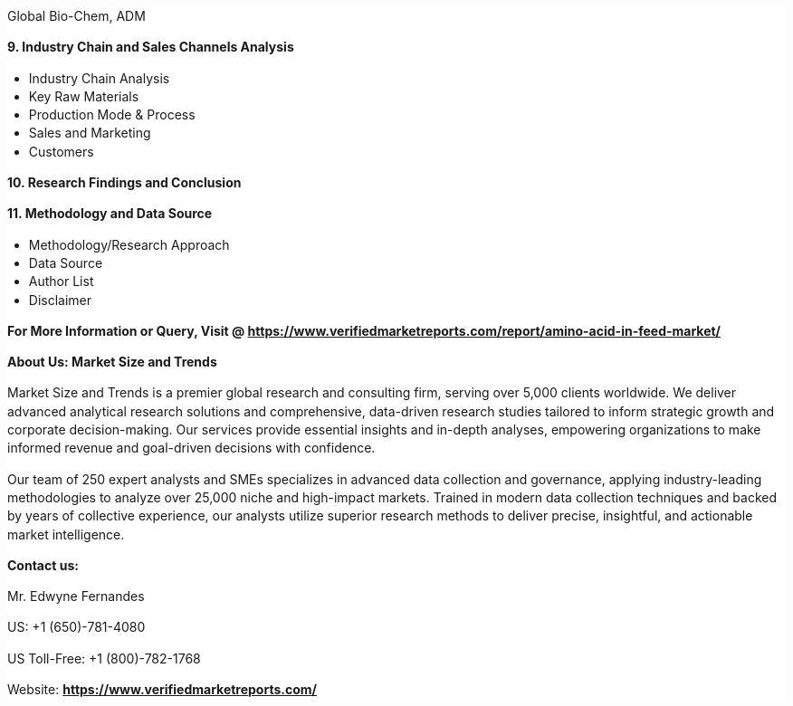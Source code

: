 Global Bio-Chem, ADM</strong></p><p><strong>9. Industry Chain and Sales Channels Analysis</strong></p><ul><li>Industry Chain Analysis</li><li>Key Raw Materials</li><li>Production Mode &amp; Process</li><li>Sales and Marketing</li><li>Customers</li></ul><p><strong>10. Research Findings and Conclusion</strong></p><p><strong>11. Methodology and Data Source</strong></p><ul><li>Methodology/Research Approach</li><li>Data Source</li><li>Author List</li><li>Disclaimer</li></ul></p><p><strong>For More Information or Query, Visit @ <a href="https://www.verifiedmarketreports.com/report/amino-acid-in-feed-market/">https://www.verifiedmarketreports.com/report/amino-acid-in-feed-market/</a></strong></p><p><strong>About Us: Market Size and Trends</strong></p><p>Market Size and Trends is a premier global research and consulting firm, serving over 5,000 clients worldwide. We deliver advanced analytical research solutions and comprehensive, data-driven research studies tailored to inform strategic growth and corporate decision-making. Our services provide essential insights and in-depth analyses, empowering organizations to make informed revenue and goal-driven decisions with confidence.</p><p>Our team of 250 expert analysts and SMEs specializes in advanced data collection and governance, applying industry-leading methodologies to analyze over 25,000 niche and high-impact markets. Trained in modern data collection techniques and backed by years of collective experience, our analysts utilize superior research methods to deliver precise, insightful, and actionable market intelligence.</p><p><strong>Contact us:</strong></p><p>Mr. Edwyne Fernandes</p><p>US: +1 (650)-781-4080</p><p>US Toll-Free: +1 (800)-782-1768</p><p>Website: <strong><a href="https://www.verifiedmarketreports.com/">https://www.verifiedmarketreports.com/</a></strong></p>
